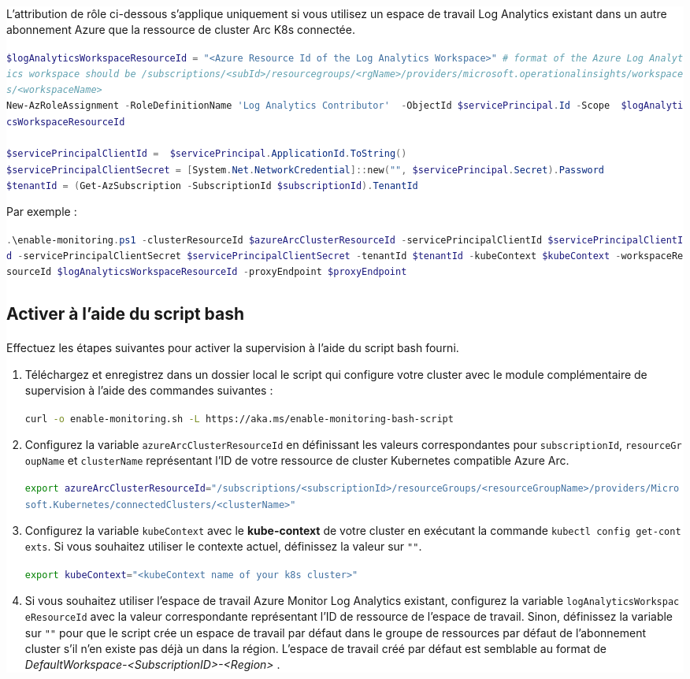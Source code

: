 L’attribution de rôle ci-dessous s’applique uniquement si vous utilisez un espace de travail Log Analytics existant dans un autre abonnement Azure que la ressource de cluster Arc K8s connectée.

```powershell
$logAnalyticsWorkspaceResourceId = "<Azure Resource Id of the Log Analytics Workspace>" # format of the Azure Log Analytics workspace should be /subscriptions/<subId>/resourcegroups/<rgName>/providers/microsoft.operationalinsights/workspaces/<workspaceName>
New-AzRoleAssignment -RoleDefinitionName 'Log Analytics Contributor'  -ObjectId $servicePrincipal.Id -Scope  $logAnalyticsWorkspaceResourceId

$servicePrincipalClientId =  $servicePrincipal.ApplicationId.ToString()
$servicePrincipalClientSecret = [System.Net.NetworkCredential]::new("", $servicePrincipal.Secret).Password
$tenantId = (Get-AzSubscription -SubscriptionId $subscriptionId).TenantId
```

Par exemple :

```powershell
.\enable-monitoring.ps1 -clusterResourceId $azureArcClusterResourceId -servicePrincipalClientId $servicePrincipalClientId -servicePrincipalClientSecret $servicePrincipalClientSecret -tenantId $tenantId -kubeContext $kubeContext -workspaceResourceId $logAnalyticsWorkspaceResourceId -proxyEndpoint $proxyEndpoint
```



## <a name="enable-using-bash-script"></a>Activer à l’aide du script bash

Effectuez les étapes suivantes pour activer la supervision à l’aide du script bash fourni.

1. Téléchargez et enregistrez dans un dossier local le script qui configure votre cluster avec le module complémentaire de supervision à l’aide des commandes suivantes :

    ```bash
    curl -o enable-monitoring.sh -L https://aka.ms/enable-monitoring-bash-script
    ```

2. Configurez la variable `azureArcClusterResourceId` en définissant les valeurs correspondantes pour `subscriptionId`, `resourceGroupName` et `clusterName` représentant l’ID de votre ressource de cluster Kubernetes compatible Azure Arc.

    ```bash
    export azureArcClusterResourceId="/subscriptions/<subscriptionId>/resourceGroups/<resourceGroupName>/providers/Microsoft.Kubernetes/connectedClusters/<clusterName>"
    ```

3. Configurez la variable `kubeContext` avec le **kube-context** de votre cluster en exécutant la commande `kubectl config get-contexts`. Si vous souhaitez utiliser le contexte actuel, définissez la valeur sur `""`.

    ```bash
    export kubeContext="<kubeContext name of your k8s cluster>"
    ```

4. Si vous souhaitez utiliser l’espace de travail Azure Monitor Log Analytics existant, configurez la variable `logAnalyticsWorkspaceResourceId` avec la valeur correspondante représentant l’ID de ressource de l’espace de travail. Sinon, définissez la variable sur `""` pour que le script crée un espace de travail par défaut dans le groupe de ressources par défaut de l’abonnement cluster s’il n’en existe pas déjà un dans la région. L’espace de travail créé par défaut est semblable au format de *DefaultWorkspace-\<SubscriptionID>-\<Region>* .
